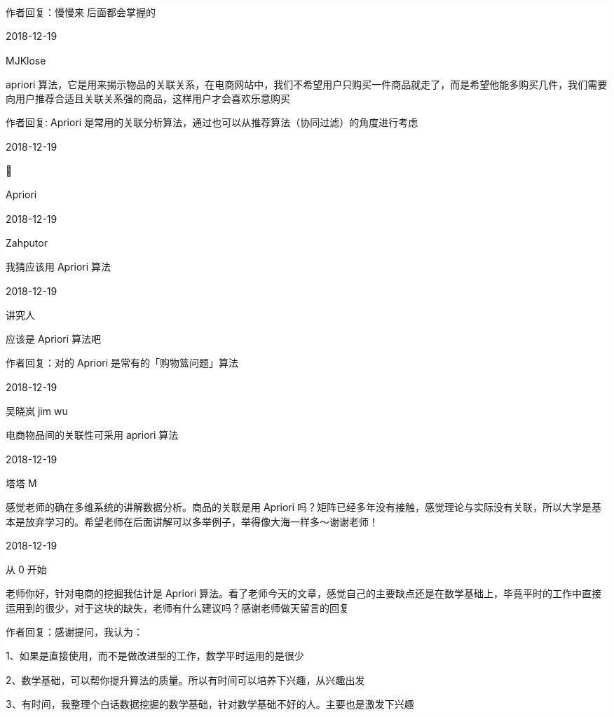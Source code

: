 作者回复：慢慢来 后面都会掌握的

2018-12-19


MJKlose


apriori 算法，它是用来揭示物品的关联关系，在电商网站中，我们不希望用户只购买一件商品就走了，而是希望他能多购买几件，我们需要向用户推荐合适且关联关系强的商品，这样用户才会喜欢乐意购买

作者回复: Apriori 是常用的关联分析算法，通过也可以从推荐算法（协同过滤）的角度进行考虑

2018-12-19


🎱


Apriori


2018-12-19


Zahputor


我猜应该用 Apriori 算法

2018-12-19


讲究人

应该是 Apriori 算法吧

作者回复：对的 Apriori 是常有的「购物篮问题」算法

2018-12-19


吴晓岚 jim wu

电商物品间的关联性可采用 apriori 算法

2018-12-19


塔塔 M

感觉老师的确在多维系统的讲解数据分析。商品的关联是用 Apriori 吗？矩阵已经多年没有接触，感觉理论与实际没有关联，所以大学是基本是放弃学习的。希望老师在后面讲解可以多举例子，举得像大海一样多～谢谢老师！

2018-12-19


从 0 开始

老师你好，针对电商的挖掘我估计是 Apriori 算法。看了老师今天的文章，感觉自己的主要缺点还是在数学基础上，毕竟平时的工作中直接运用到的很少，对于这块的缺失，老师有什么建议吗？感谢老师做天留言的回复

作者回复：感谢提问，我认为：

1、如果是直接使用，而不是做改进型的工作，数学平时运用的是很少

2、数学基础，可以帮你提升算法的质量。所以有时间可以培养下兴趣，从兴趣出发

3、有时间，我整理个白话数据挖掘的数学基础，针对数学基础不好的人。主要也是激发下兴趣
